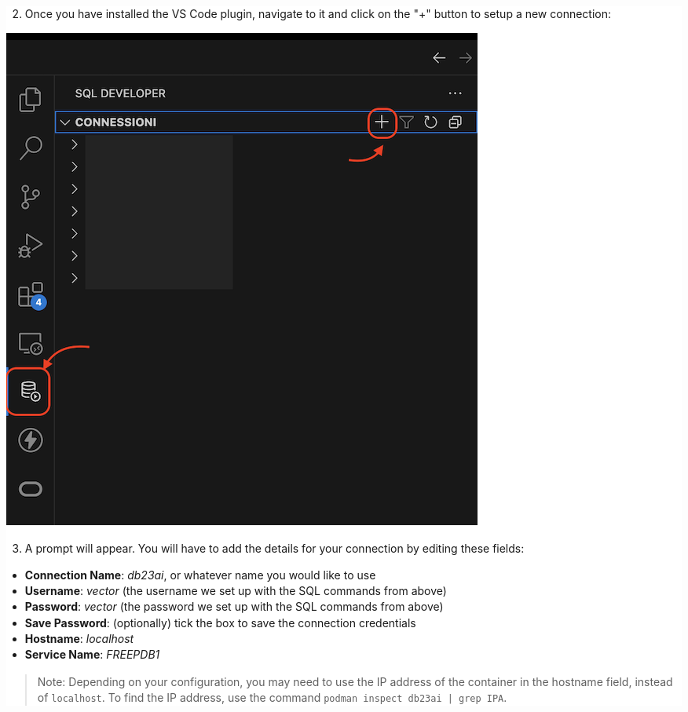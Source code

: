2. Once you have installed the VS Code plugin, navigate to it and click on the "+" button to setup a new connection:

![add-connection](images/add-connection.png)

3. A prompt will appear. You will have to add the details for your connection by editing these fields:

* **Connection Name**: *db23ai*, or whatever name you would like to use
* **Username**: *vector* (the username we set up with the SQL commands from above)
* **Password**: *vector* (the password we set up with the SQL commands from above)
* **Save Password**: (optionally) tick the box to save the connection credentials
* **Hostname**: *localhost*
* **Service Name**: *FREEPDB1*

> Note: Depending on your configuration, you may need to use the IP address of the container in the hostname field, instead of `localhost`.  To find the IP address, use the command `podman inspect db23ai | grep IPA`.
